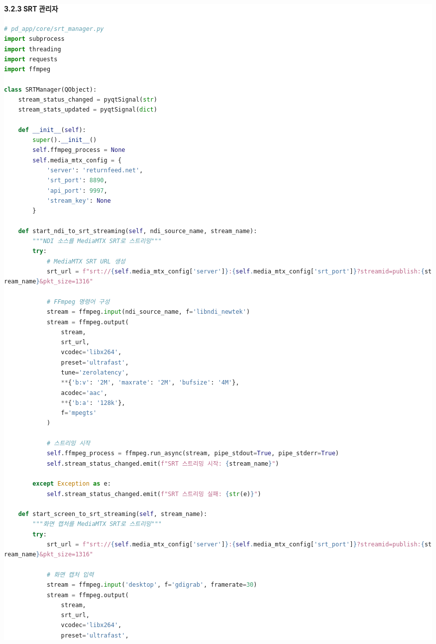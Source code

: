 #### 3.2.3 SRT 관리자
```python
# pd_app/core/srt_manager.py
import subprocess
import threading
import requests
import ffmpeg

class SRTManager(QObject):
    stream_status_changed = pyqtSignal(str)
    stream_stats_updated = pyqtSignal(dict)
    
    def __init__(self):
        super().__init__()
        self.ffmpeg_process = None
        self.media_mtx_config = {
            'server': 'returnfeed.net',
            'srt_port': 8890,
            'api_port': 9997,
            'stream_key': None
        }
        
    def start_ndi_to_srt_streaming(self, ndi_source_name, stream_name):
        """NDI 소스를 MediaMTX SRT로 스트리밍"""
        try:
            # MediaMTX SRT URL 생성
            srt_url = f"srt://{self.media_mtx_config['server']}:{self.media_mtx_config['srt_port']}?streamid=publish:{stream_name}&pkt_size=1316"
            
            # FFmpeg 명령어 구성
            stream = ffmpeg.input(ndi_source_name, f='libndi_newtek')
            stream = ffmpeg.output(
                stream,
                srt_url,
                vcodec='libx264',
                preset='ultrafast',
                tune='zerolatency',
                **{'b:v': '2M', 'maxrate': '2M', 'bufsize': '4M'},
                acodec='aac',
                **{'b:a': '128k'},
                f='mpegts'
            )
            
            # 스트리밍 시작
            self.ffmpeg_process = ffmpeg.run_async(stream, pipe_stdout=True, pipe_stderr=True)
            self.stream_status_changed.emit(f"SRT 스트리밍 시작: {stream_name}")
            
        except Exception as e:
            self.stream_status_changed.emit(f"SRT 스트리밍 실패: {str(e)}")
    
    def start_screen_to_srt_streaming(self, stream_name):
        """화면 캡처를 MediaMTX SRT로 스트리밍"""
        try:
            srt_url = f"srt://{self.media_mtx_config['server']}:{self.media_mtx_config['srt_port']}?streamid=publish:{stream_name}&pkt_size=1316"
            
            # 화면 캡처 입력
            stream = ffmpeg.input('desktop', f='gdigrab', framerate=30)
            stream = ffmpeg.output(
                stream,
                srt_url,
                vcodec='libx264',
                preset='ultrafast',
```